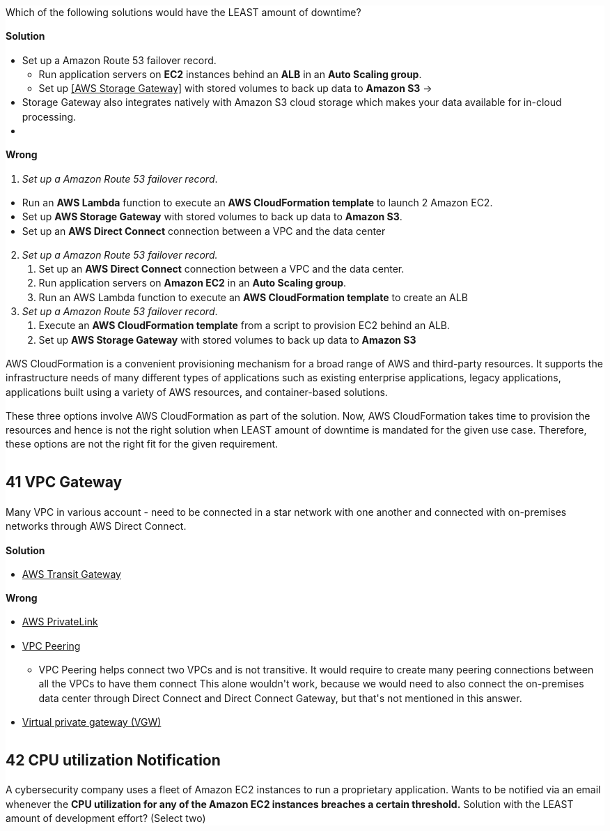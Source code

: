 Which of the following solutions would have the LEAST amount of downtime?

**Solution**
- Set up a Amazon Route 53 failover record. 
  - Run application servers on **EC2** instances behind an **ALB** in an **Auto Scaling group**. 
  - Set up [[AWS Storage Gateway]](aws-ass-solution-architect.md#aws_storage_gateway) with stored volumes to back up data to **Amazon S3**
->
- Storage Gateway also integrates natively with Amazon S3 cloud storage which makes your data available for in-cloud processing.
- 
**Wrong**
1. *Set up a Amazon Route 53 failover record*. 
  - Run an **AWS Lambda** function to execute an **AWS CloudFormation template** to launch 2 Amazon EC2.
  - Set up **AWS Storage Gateway** with stored volumes to back up data to **Amazon S3**. 
  - Set up an **AWS Direct Connect** connection between a VPC and the data center
  
2. *Set up a Amazon Route 53 failover record.*
   1. Set up an **AWS Direct Connect** connection between a VPC and the data center. 
   2. Run application servers on **Amazon EC2** in an **Auto Scaling group**. 
   3. Run an AWS Lambda function to execute an **AWS CloudFormation template** to create an ALB
3. *Set up a Amazon Route 53 failover record*. 
   1. Execute an **AWS CloudFormation template** from a script to provision EC2 behind an ALB. 
   2. Set up **AWS Storage Gateway** with stored volumes to back up data to **Amazon S3**

AWS CloudFormation is a convenient provisioning mechanism for a broad range of AWS and third-party resources. It supports the infrastructure needs of many different types of applications such as existing enterprise applications, legacy applications, applications built using a variety of AWS resources, and container-based solutions.

These three options involve AWS CloudFormation as part of the solution. Now, AWS CloudFormation takes time to provision the resources and hence is not the right solution when LEAST amount of downtime is mandated for the given use case. Therefore, these options are not the right fit for the given requirement.

## 41 VPC Gateway
Many VPC in various account - need to be connected in a star network with one another and connected with on-premises networks through AWS Direct Connect.

**Solution**
- [AWS Transit Gateway](aws-ass-solution-architect.md#AWS_Transit_Gateway)

**Wrong**
- [AWS PrivateLink](aws-ass-solution-architect.md#private_link)

- [VPC Peering](aws-ass-solution-architect.md#vpc_peering)
  - VPC Peering helps connect two VPCs and is not transitive. It would require to create many peering connections between all the VPCs to have them connect This alone wouldn't work, because we would need to also connect the on-premises data center through Direct Connect and Direct Connect Gateway, but that's not mentioned in this answer.
- [Virtual private gateway (VGW)](aws-ass-solution-architect.md#virtual_private_gateway)

## 42 CPU utilization Notification
A cybersecurity company uses a fleet of Amazon EC2 instances to run a proprietary application.
Wants to be notified via an email whenever the **CPU utilization for any of the Amazon EC2 instances breaches a certain threshold.**
Solution with the LEAST amount of development effort? (Select two)
